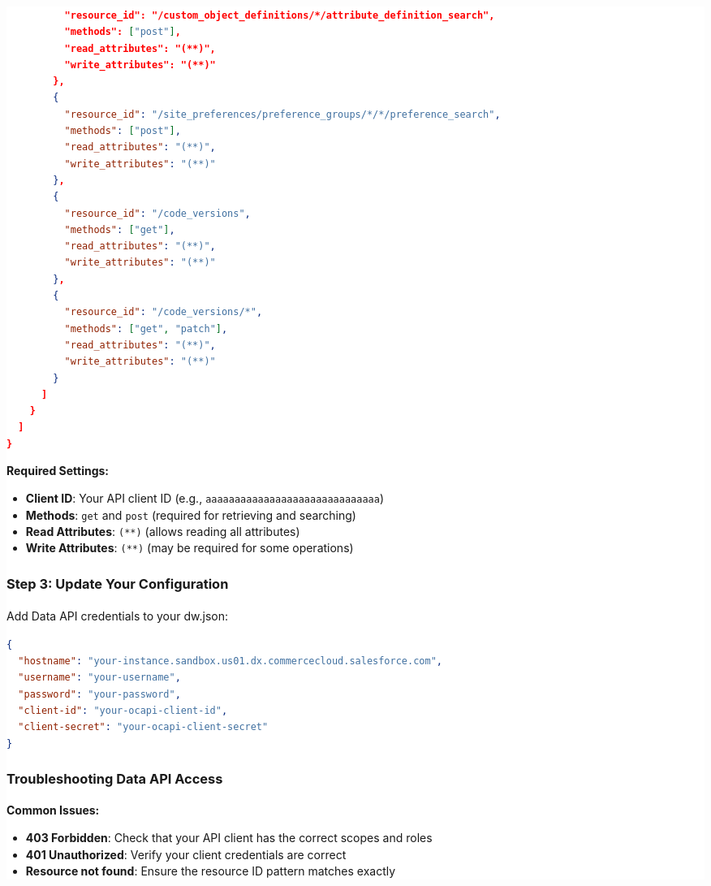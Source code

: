 ```json
          "resource_id": "/custom_object_definitions/*/attribute_definition_search",
          "methods": ["post"],
          "read_attributes": "(**)",
          "write_attributes": "(**)"
        },
        {
          "resource_id": "/site_preferences/preference_groups/*/*/preference_search",
          "methods": ["post"],
          "read_attributes": "(**)",
          "write_attributes": "(**)"
        },
        {
          "resource_id": "/code_versions",
          "methods": ["get"],
          "read_attributes": "(**)",
          "write_attributes": "(**)"
        },
        {
          "resource_id": "/code_versions/*",
          "methods": ["get", "patch"],
          "read_attributes": "(**)",
          "write_attributes": "(**)"
        }
      ]
    }
  ]
}
```

**Required Settings:**
- **Client ID**: Your API client ID (e.g., `aaaaaaaaaaaaaaaaaaaaaaaaaaaaaa`)
- **Methods**: `get` and `post` (required for retrieving and searching)
- **Read Attributes**: `(**)` (allows reading all attributes)
- **Write Attributes**: `(**)` (may be required for some operations)

### Step 3: Update Your Configuration

Add Data API credentials to your dw.json:

```json
{
  "hostname": "your-instance.sandbox.us01.dx.commercecloud.salesforce.com",
  "username": "your-username", 
  "password": "your-password",
  "client-id": "your-ocapi-client-id",
  "client-secret": "your-ocapi-client-secret"
}
```

### Troubleshooting Data API Access

**Common Issues:**
- **403 Forbidden**: Check that your API client has the correct scopes and roles
- **401 Unauthorized**: Verify your client credentials are correct
- **Resource not found**: Ensure the resource ID pattern matches exactly

